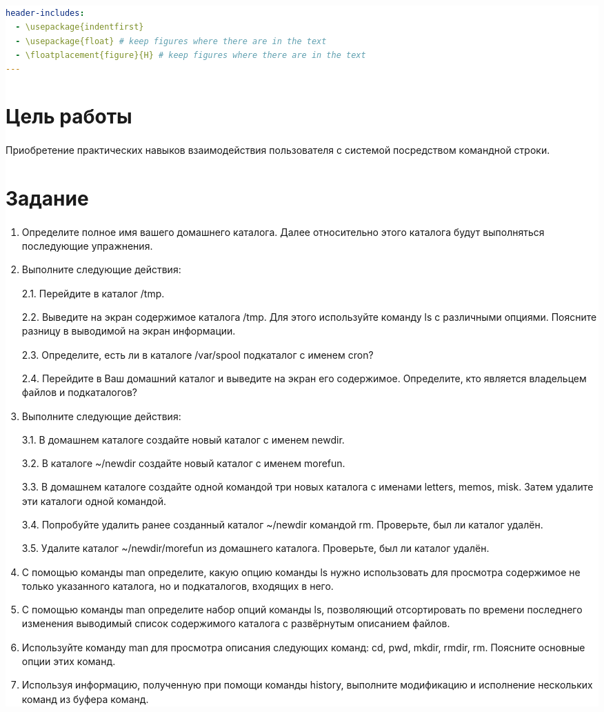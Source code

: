 ```yaml
header-includes:
  - \usepackage{indentfirst}
  - \usepackage{float} # keep figures where there are in the text
  - \floatplacement{figure}{H} # keep figures where there are in the text
---
```


# Цель работы

Приобретение практических навыков взаимодействия пользователя с системой посредством командной строки.


# Задание

1. Определите полное имя вашего домашнего каталога. Далее относительно этого каталога будут выполняться последующие упражнения.

2. Выполните следующие действия:

    2.1. Перейдите в каталог /tmp.

    2.2. Выведите на экран содержимое каталога /tmp. Для этого используйте команду ls с различными опциями. Поясните разницу в выводимой на экран информации.

   2.3. Определите, есть ли в каталоге /var/spool подкаталог с именем cron?

    2.4. Перейдите в Ваш домашний каталог и выведите на экран его содержимое. Определите, кто является владельцем файлов и подкаталогов?

3. Выполните следующие действия:

    3.1. В домашнем каталоге создайте новый каталог с именем newdir.

    3.2. В каталоге ~/newdir создайте новый каталог с именем morefun.

    3.3. В домашнем каталоге создайте одной командой три новых каталога с именами letters, memos, misk. Затем удалите эти каталоги одной командой.

    3.4. Попробуйте удалить ранее созданный каталог ~/newdir командой rm. Проверьте, был ли каталог удалён.

    3.5. Удалите каталог ~/newdir/morefun из домашнего каталога. Проверьте, был ли каталог удалён.

4. С помощью команды man определите, какую опцию команды ls нужно использовать для просмотра содержимое не только указанного каталога, но и подкаталогов,
входящих в него.

5. С помощью команды man определите набор опций команды ls, позволяющий отсортировать по времени последнего изменения выводимый список содержимого каталога
с развёрнутым описанием файлов.

6. Используйте команду man для просмотра описания следующих команд: cd, pwd, mkdir, rmdir, rm. Поясните основные опции этих команд.
7. Используя информацию, полученную при помощи команды history, выполните модификацию и исполнение нескольких команд из буфера команд.
